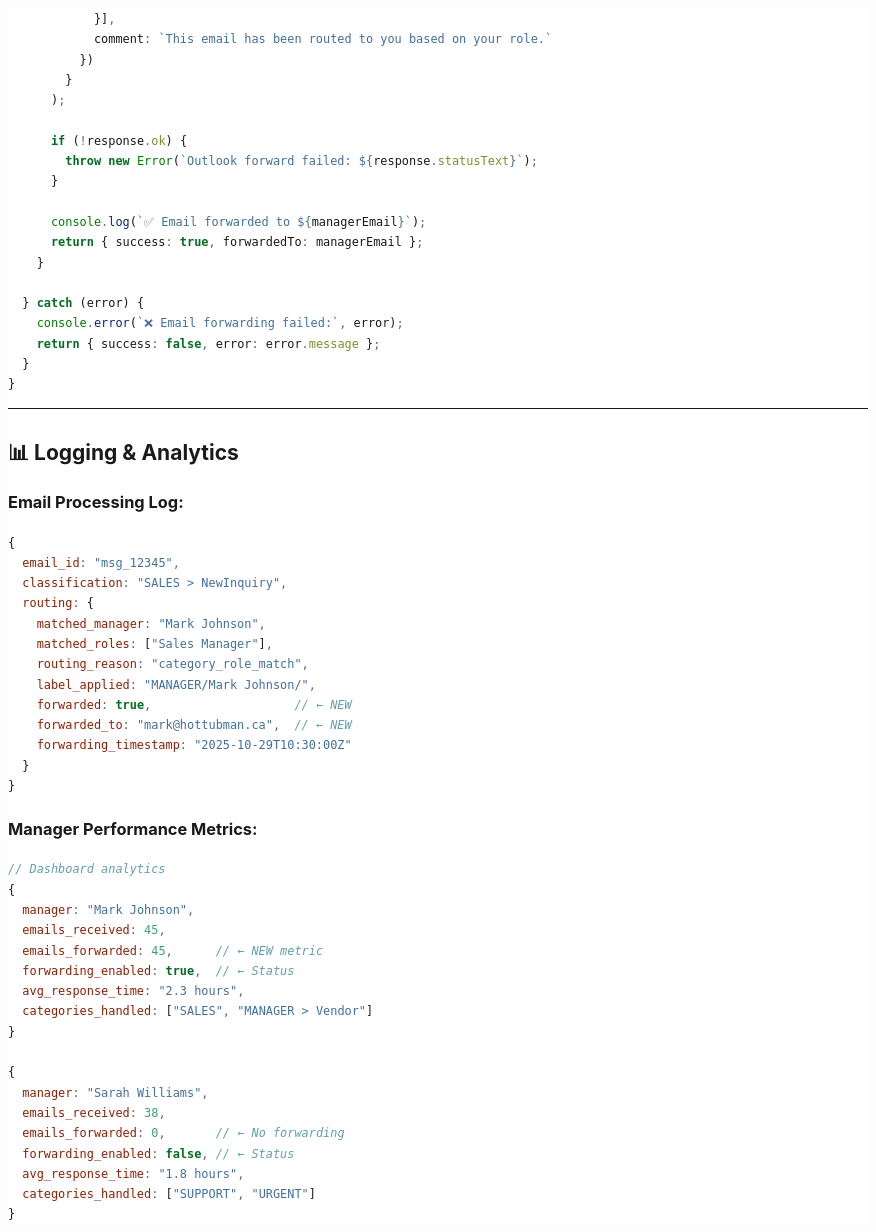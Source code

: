 ```typescript
            }],
            comment: `This email has been routed to you based on your role.`
          })
        }
      );
      
      if (!response.ok) {
        throw new Error(`Outlook forward failed: ${response.statusText}`);
      }
      
      console.log(`✅ Email forwarded to ${managerEmail}`);
      return { success: true, forwardedTo: managerEmail };
    }
    
  } catch (error) {
    console.error(`❌ Email forwarding failed:`, error);
    return { success: false, error: error.message };
  }
}
```

---

## 📊 Logging & Analytics

### **Email Processing Log:**

```javascript
{
  email_id: "msg_12345",
  classification: "SALES > NewInquiry",
  routing: {
    matched_manager: "Mark Johnson",
    matched_roles: ["Sales Manager"],
    routing_reason: "category_role_match",
    label_applied: "MANAGER/Mark Johnson/",
    forwarded: true,                    // ← NEW
    forwarded_to: "mark@hottubman.ca",  // ← NEW
    forwarding_timestamp: "2025-10-29T10:30:00Z"
  }
}
```

### **Manager Performance Metrics:**

```javascript
// Dashboard analytics
{
  manager: "Mark Johnson",
  emails_received: 45,
  emails_forwarded: 45,      // ← NEW metric
  forwarding_enabled: true,  // ← Status
  avg_response_time: "2.3 hours",
  categories_handled: ["SALES", "MANAGER > Vendor"]
}

{
  manager: "Sarah Williams",
  emails_received: 38,
  emails_forwarded: 0,       // ← No forwarding
  forwarding_enabled: false, // ← Status
  avg_response_time: "1.8 hours",
  categories_handled: ["SUPPORT", "URGENT"]
}
```
